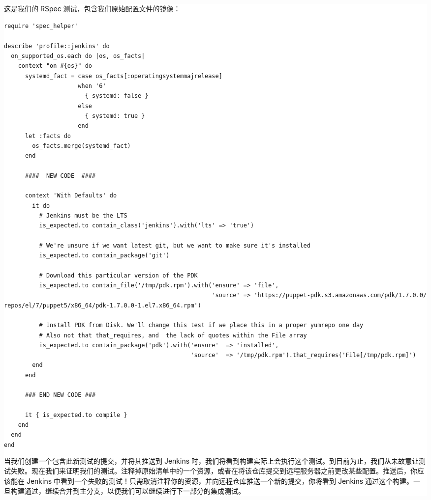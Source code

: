 这是我们的 RSpec 测试，包含我们原始配置文件的镜像：

```
require 'spec_helper'

describe 'profile::jenkins' do
  on_supported_os.each do |os, os_facts|
    context "on #{os}" do
      systemd_fact = case os_facts[:operatingsystemmajrelease]
                     when '6'
                       { systemd: false }
                     else
                       { systemd: true }
                     end
      let :facts do
        os_facts.merge(systemd_fact)
      end

      ####  NEW CODE  ####

      context 'With Defaults' do
        it do
          # Jenkins must be the LTS
          is_expected.to contain_class('jenkins').with('lts' => 'true')

          # We're unsure if we want latest git, but we want to make sure it's installed
          is_expected.to contain_package('git')

          # Download this particular version of the PDK
          is_expected.to contain_file('/tmp/pdk.rpm').with('ensure' => 'file',
                                                           'source' => 'https://puppet-pdk.s3.amazonaws.com/pdk/1.7.0.0/repos/el/7/puppet5/x86_64/pdk-1.7.0.0-1.el7.x86_64.rpm')

          # Install PDK from Disk. We'll change this test if we place this in a proper yumrepo one day
          # Also not that that_requires, and  the lack of quotes within the File array
          is_expected.to contain_package('pdk').with('ensure'  => 'installed',
                                                     'source'  => '/tmp/pdk.rpm').that_requires('File[/tmp/pdk.rpm]')
        end
      end

      ### END NEW CODE ###

      it { is_expected.to compile }
    end
  end
end
```

当我们创建一个包含此新测试的提交，并将其推送到 Jenkins 时，我们将看到构建实际上会执行这个测试。到目前为止，我们从未故意让测试失败。现在我们来证明我们的测试。注释掉原始清单中的一个资源，或者在将该仓库提交到远程服务器之前更改某些配置。推送后，你应该能在 Jenkins 中看到一个失败的测试！只需取消注释你的资源，并向远程仓库推送一个新的提交，你将看到 Jenkins 通过这个构建。一旦构建通过，继续合并到主分支，以便我们可以继续进行下一部分的集成测试。
